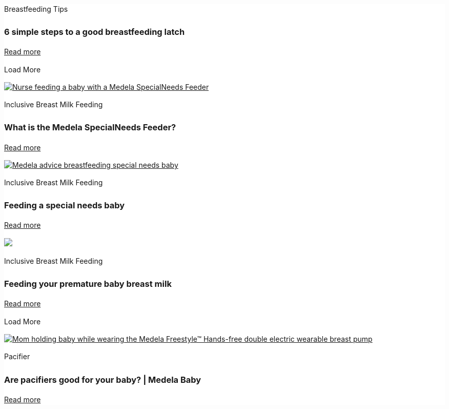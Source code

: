 Breastfeeding Tips

### 6 simple steps to a good breastfeeding latch

[Read more](https://www.medela.us/en-us/breastfeeding-pumping/articles/breastfeeding-tips/6-simple-steps-to-a-good-breastfeeding-latch)

Load More

[![Nurse feeding a baby with a Medela SpecialNeeds Feeder](/medela-com/breastfeeding-consumer/pictures/general/breastfeeding-journey/articles/4057/image-thumb__4057__card/1nicu_special_needs_feeding.a6d2625b.jpg)](https://www.medela.us/en-us/breastfeeding-pumping/articles/inclusive-breastmilk-feeding/what-is-the-medela-specialneeds-feeder)

Inclusive Breast Milk Feeding

### What is the Medela SpecialNeeds Feeder?

[Read more](https://www.medela.us/en-us/breastfeeding-pumping/articles/inclusive-breastmilk-feeding/what-is-the-medela-specialneeds-feeder)

[![Medela advice breastfeeding special needs baby](/medela-com/breastfeeding-professional/pictures/general/advice/2214/image-thumb__2214__card/medela-advice-breastfeeding-special-needs-baby.fbc11ee9.jpg)](https://www.medela.us/en-us/breastfeeding-pumping/articles/inclusive-breastmilk-feeding/feeding-a-special-needs-baby)

Inclusive Breast Milk Feeding

### Feeding a special needs baby

[Read more](https://www.medela.us/en-us/breastfeeding-pumping/articles/inclusive-breastmilk-feeding/feeding-a-special-needs-baby)

[![](/medela-com/breastfeeding-consumer/pictures/general/breastfeeding-journey/articles/2152/image-thumb__2152__card/ev2_6_breastfeeding_premature_baby.372e8d0e.jpg)](https://www.medela.us/en-us/breastfeeding-pumping/articles/inclusive-breastmilk-feeding/feeding-your-premature-baby-breast-milk)

Inclusive Breast Milk Feeding

### Feeding your premature baby breast milk

[Read more](https://www.medela.us/en-us/breastfeeding-pumping/articles/inclusive-breastmilk-feeding/feeding-your-premature-baby-breast-milk)

Load More

[![Mom holding baby while wearing the Medela Freestyle™ Hands-free double electric wearable breast pump](/fallback-images/2025/image-thumb__2025__card/fallback-image.ae538cdb.png)](https://www.medela.us/en-us/breastfeeding-pumping/articles/pacifiers/are-pacifiers-good-for-your-baby-medela-baby)

Pacifier

### Are pacifiers good for your baby? | Medela Baby

[Read more](https://www.medela.us/en-us/breastfeeding-pumping/articles/pacifiers/are-pacifiers-good-for-your-baby-medela-baby)
